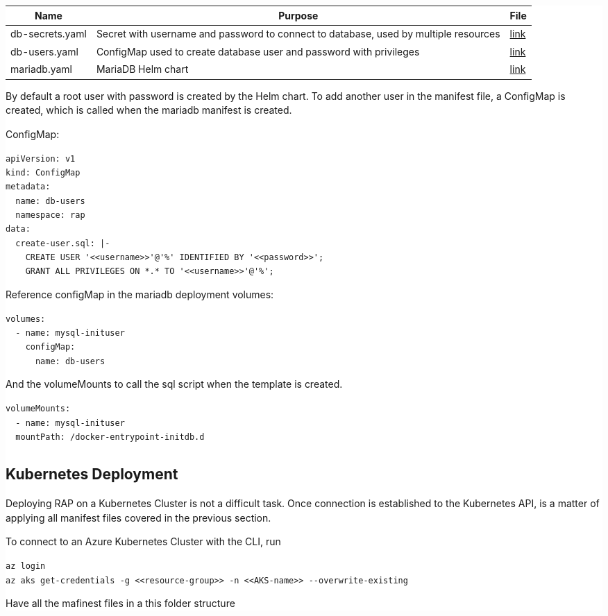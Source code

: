 | Name | Purpose | File |
| - | - | - |
| db-secrets.yaml | Secret with username and password to connect to database, used by multiple resources | [link]() |
| db-users.yaml   | ConfigMap used to create database user and password with privileges                  | [link]() |
| mariadb.yaml    | MariaDB Helm chart                                                                   | [link]() |

By default a root user with password is created by the Helm chart. To add another user in the manifest file, a ConfigMap is created, which is called when the mariadb manifest is created.

ConfigMap:

```
apiVersion: v1
kind: ConfigMap
metadata:
  name: db-users
  namespace: rap
data:
  create-user.sql: |-
    CREATE USER '<<username>>'@'%' IDENTIFIED BY '<<password>>';
    GRANT ALL PRIVILEGES ON *.* TO '<<username>>'@'%';
```

Reference configMap in the mariadb deployment volumes:

```
volumes:
  - name: mysql-inituser
    configMap:
      name: db-users
```

And the volumeMounts to call the sql script when the template is created.

```
volumeMounts:
  - name: mysql-inituser
  mountPath: /docker-entrypoint-initdb.d
```

## Kubernetes Deployment

Deploying RAP on a Kubernetes Cluster is not a difficult task. Once connection is established to the Kubernetes API, is a matter of applying all manifest files covered in the previous section.

To connect to an Azure Kubernetes Cluster with the CLI, run

```
az login
az aks get-credentials -g <<resource-group>> -n <<AKS-name>> --overwrite-existing
```

Have all the mafinest files in a this folder structure

